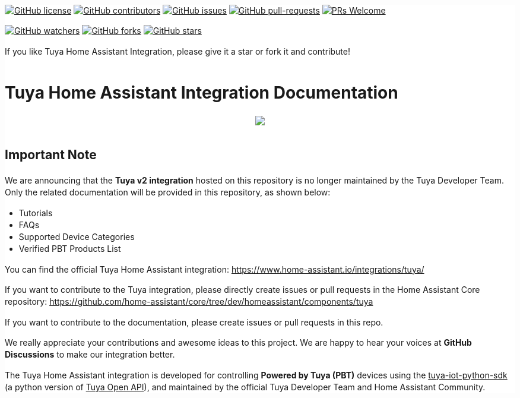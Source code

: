 [![GitHub license](https://img.shields.io/github/license/tuya/tuya-home-assistant.svg)](https://github.com/tuya/tuya-home-assistant/blob/master/LICENSE)
[![GitHub contributors](https://img.shields.io/github/contributors/tuya/tuya-home-assistant.svg)](https://github.com/tuya/tuya-home-assistant/graphs/contributors)
[![GitHub issues](https://img.shields.io/github/issues/tuya/tuya-home-assistant.svg)](https://GitHub.com/tuya/tuya-home-assistant/issues/)
[![GitHub pull-requests](https://img.shields.io/github/issues-pr/tuya/tuya-home-assistant.svg)](https://GitHub.com/tuya/tuya-home-assistant/pulls/)
[![PRs Welcome](https://img.shields.io/badge/PRs-welcome-brightgreen.svg?style=flat-square)](http://makeapullrequest.com)

[![GitHub watchers](https://img.shields.io/github/watchers/tuya/tuya-home-assistant.svg?style=social&label=Watch)](https://GitHub.com/tuya/tuya-home-assistant/watchers/)
[![GitHub forks](https://img.shields.io/github/forks/tuya/tuya-home-assistant.svg?style=social&label=Fork)](https://GitHub.com/tuya/tuya-home-assistant/network/)
[![GitHub stars](https://img.shields.io/github/stars/tuya/tuya-home-assistant.svg?style=social&label=Star)](https://GitHub.com/tuya/tuya-home-assistant/stargazers/)

If you like Tuya Home Assistant Integration, please give it a star or fork it and contribute!

# Tuya Home Assistant Integration Documentation

<p align="center">
    <img src="https://images.tuyacn.com/app/hass/ha_tuya.png" width="70%">
</p>

## Important Note

We are announcing that the **Tuya v2 integration** hosted on this repository is no longer maintained by the Tuya Developer Team. Only the related documentation will be provided in this repository, as shown below:

- Tutorials
- FAQs
- Supported Device Categories
- Verified PBT Products List

You can find the official Tuya Home Assistant integration: <https://www.home-assistant.io/integrations/tuya/>

If you want to contribute to the Tuya integration, please directly create issues or pull requests in the Home Assistant Core repository: <https://github.com/home-assistant/core/tree/dev/homeassistant/components/tuya>


If you want to contribute to the documentation, please create issues or pull requests in this repo.

We really appreciate your contributions and awesome ideas to this project.
We are happy to hear your voices at **GitHub Discussions** to make our integration better.

The Tuya Home Assistant integration is developed for controlling **Powered by Tuya (PBT)** devices using the [tuya-iot-python-sdk](https://github.com/tuya/tuya-iot-python-sdk) (a python version of [Tuya Open API](https://developer.tuya.com/en/docs/cloud/?_source=6c7c0e6d9fc9ac8296e1a48954e1d0e4)), and maintained by the official Tuya Developer Team and Home Assistant Community.
